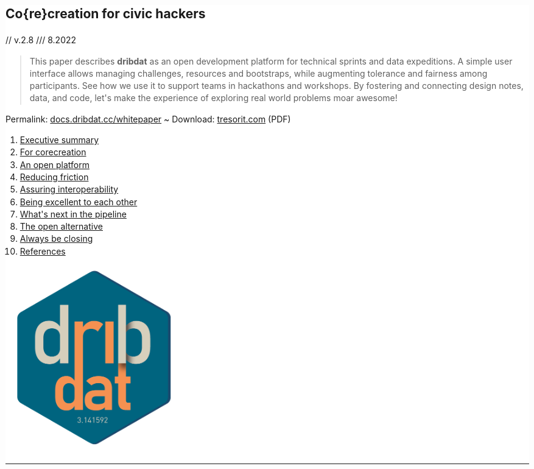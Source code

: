 Co{re}creation for civic hackers
---

// v.2.8 /// 8.2022


> This paper describes **dribdat** as an open development platform for technical sprints and data expeditions. A simple user interface allows managing challenges, resources and bootstraps, while augmenting tolerance and fairness among participants. See how we use it to support teams in hackathons and workshops. By fostering and connecting design notes, data, and code, let's make the experience of exploring real world problems moar awesome!

Permalink: [docs.dribdat.cc/whitepaper](https://docs.dribdat.cc/whitepaper/)
~ Download: [tresorit.com](https://web.tresorit.com/l/fPhCS#b8XDMRrW_MTQC3z7anFn8Q) (PDF)

1. [Executive summary](#summary)
2. [For corecreation](#collaboration)
3. [An open platform](#results)
4. [Reducing friction](#friction)
5. [Assuring interoperability](#interoperability)
6. [Being excellent to each other](#excellent)
7. [What's next in the pipeline](#things)
8. [The open alternative](#alternative)
9. [Always be closing](#closing)
10. [References](#references)

<img src="../images/whitepaper/logo_3.png" width="33%">

---